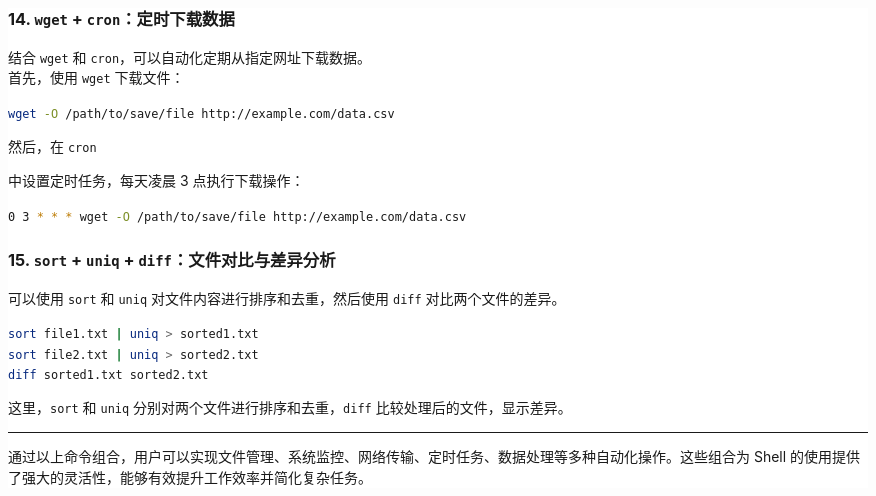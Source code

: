### 14. `wget` + `cron`：定时下载数据

结合 `wget` 和 `cron`，可以自动化定期从指定网址下载数据。  
首先，使用 `wget` 下载文件：

```bash
wget -O /path/to/save/file http://example.com/data.csv
```

然后，在 `cron`

 中设置定时任务，每天凌晨 3 点执行下载操作：

```bash
0 3 * * * wget -O /path/to/save/file http://example.com/data.csv
```

### 15. `sort` + `uniq` + `diff`：文件对比与差异分析

可以使用 `sort` 和 `uniq` 对文件内容进行排序和去重，然后使用 `diff` 对比两个文件的差异。

```bash
sort file1.txt | uniq > sorted1.txt
sort file2.txt | uniq > sorted2.txt
diff sorted1.txt sorted2.txt
```
这里，`sort` 和 `uniq` 分别对两个文件进行排序和去重，`diff` 比较处理后的文件，显示差异。

---

通过以上命令组合，用户可以实现文件管理、系统监控、网络传输、定时任务、数据处理等多种自动化操作。这些组合为 Shell 的使用提供了强大的灵活性，能够有效提升工作效率并简化复杂任务。









